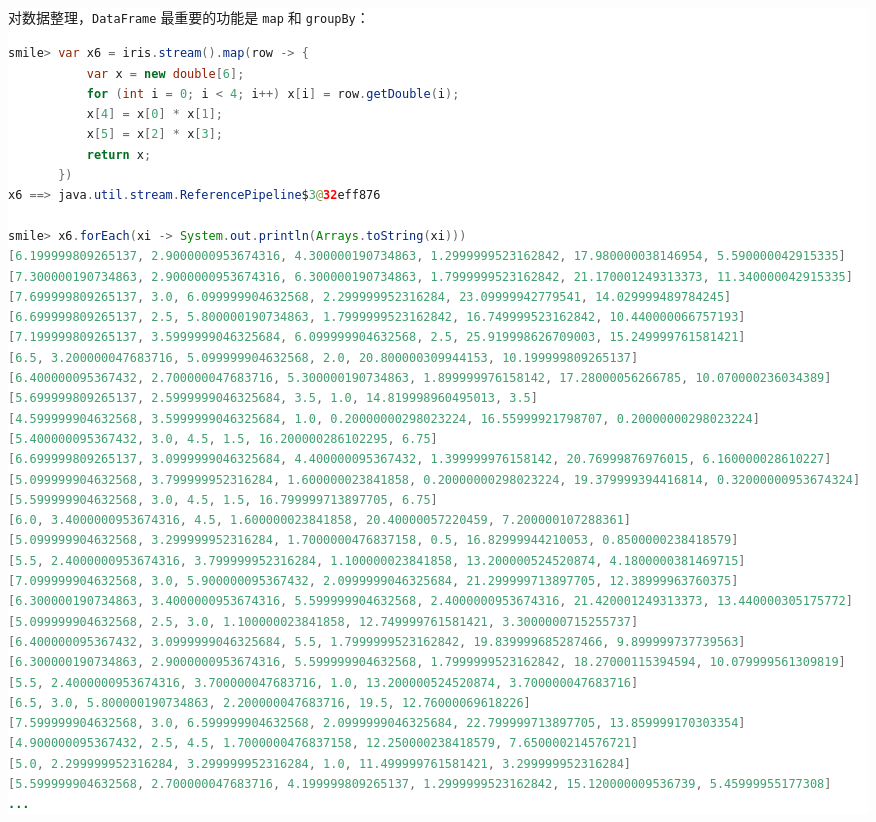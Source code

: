 对数据整理，`DataFrame` 最重要的功能是 `map` 和 `groupBy`：

```java
smile> var x6 = iris.stream().map(row -> {
           var x = new double[6];
           for (int i = 0; i < 4; i++) x[i] = row.getDouble(i);
           x[4] = x[0] * x[1];
           x[5] = x[2] * x[3];
           return x;
       })
x6 ==> java.util.stream.ReferencePipeline$3@32eff876

smile> x6.forEach(xi -> System.out.println(Arrays.toString(xi)))
[6.199999809265137, 2.9000000953674316, 4.300000190734863, 1.2999999523162842, 17.980000038146954, 5.590000042915335]
[7.300000190734863, 2.9000000953674316, 6.300000190734863, 1.7999999523162842, 21.170001249313373, 11.340000042915335]
[7.699999809265137, 3.0, 6.099999904632568, 2.299999952316284, 23.09999942779541, 14.029999489784245]
[6.699999809265137, 2.5, 5.800000190734863, 1.7999999523162842, 16.749999523162842, 10.440000066757193]
[7.199999809265137, 3.5999999046325684, 6.099999904632568, 2.5, 25.919998626709003, 15.249999761581421]
[6.5, 3.200000047683716, 5.099999904632568, 2.0, 20.800000309944153, 10.199999809265137]
[6.400000095367432, 2.700000047683716, 5.300000190734863, 1.899999976158142, 17.28000056266785, 10.070000236034389]
[5.699999809265137, 2.5999999046325684, 3.5, 1.0, 14.819998960495013, 3.5]
[4.599999904632568, 3.5999999046325684, 1.0, 0.20000000298023224, 16.55999921798707, 0.20000000298023224]
[5.400000095367432, 3.0, 4.5, 1.5, 16.200000286102295, 6.75]
[6.699999809265137, 3.0999999046325684, 4.400000095367432, 1.399999976158142, 20.76999876976015, 6.160000028610227]
[5.099999904632568, 3.799999952316284, 1.600000023841858, 0.20000000298023224, 19.379999394416814, 0.32000000953674324]
[5.599999904632568, 3.0, 4.5, 1.5, 16.799999713897705, 6.75]
[6.0, 3.4000000953674316, 4.5, 1.600000023841858, 20.40000057220459, 7.200000107288361]
[5.099999904632568, 3.299999952316284, 1.7000000476837158, 0.5, 16.82999944210053, 0.8500000238418579]
[5.5, 2.4000000953674316, 3.799999952316284, 1.100000023841858, 13.200000524520874, 4.1800000381469715]
[7.099999904632568, 3.0, 5.900000095367432, 2.0999999046325684, 21.299999713897705, 12.38999963760375]
[6.300000190734863, 3.4000000953674316, 5.599999904632568, 2.4000000953674316, 21.420001249313373, 13.440000305175772]
[5.099999904632568, 2.5, 3.0, 1.100000023841858, 12.749999761581421, 3.3000000715255737]
[6.400000095367432, 3.0999999046325684, 5.5, 1.7999999523162842, 19.839999685287466, 9.899999737739563]
[6.300000190734863, 2.9000000953674316, 5.599999904632568, 1.7999999523162842, 18.27000115394594, 10.079999561309819]
[5.5, 2.4000000953674316, 3.700000047683716, 1.0, 13.200000524520874, 3.700000047683716]
[6.5, 3.0, 5.800000190734863, 2.200000047683716, 19.5, 12.76000069618226]
[7.599999904632568, 3.0, 6.599999904632568, 2.0999999046325684, 22.799999713897705, 13.859999170303354]
[4.900000095367432, 2.5, 4.5, 1.7000000476837158, 12.250000238418579, 7.650000214576721]
[5.0, 2.299999952316284, 3.299999952316284, 1.0, 11.499999761581421, 3.299999952316284]
[5.599999904632568, 2.700000047683716, 4.199999809265137, 1.2999999523162842, 15.120000009536739, 5.45999955177308]
...
```
